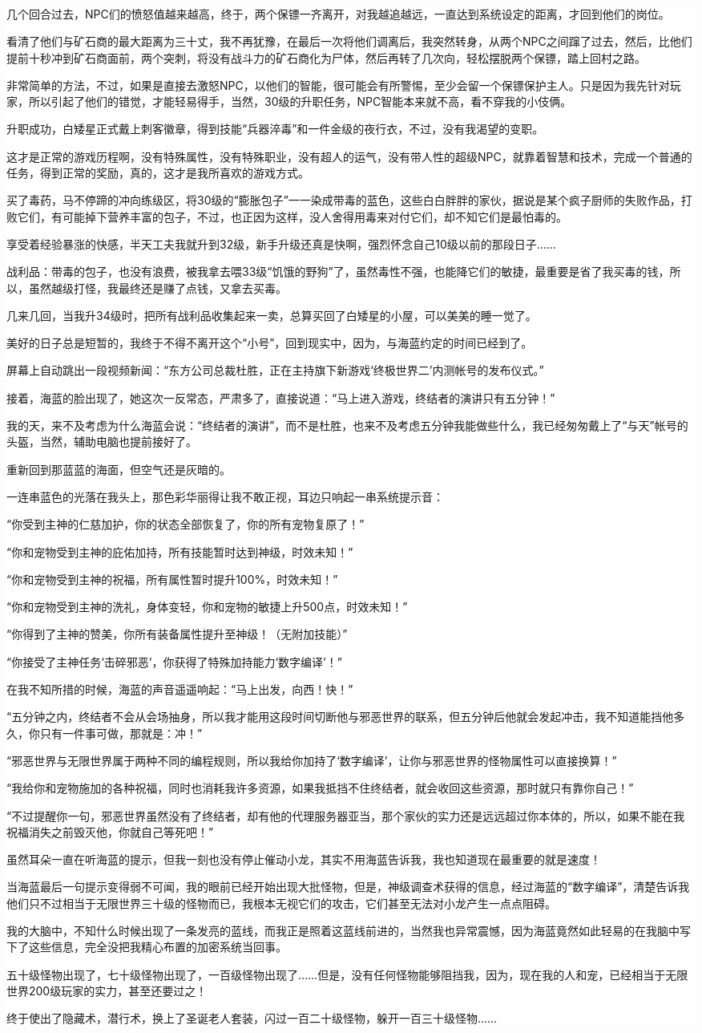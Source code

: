 几个回合过去，NPC们的愤怒值越来越高，终于，两个保镖一齐离开，对我越追越远，一直达到系统设定的距离，才回到他们的岗位。

看清了他们与矿石商的最大距离为三十丈，我不再犹豫，在最后一次将他们调离后，我突然转身，从两个NPC之间蹿了过去，然后，比他们提前十秒冲到矿石商面前，两个突刺，将没有战斗力的矿石商化为尸体，然后再转了几次向，轻松摆脱两个保镖，踏上回村之路。

非常简单的方法，不过，如果是直接去激怒NPC，以他们的智能，很可能会有所警惕，至少会留一个保镖保护主人。只是因为我先针对玩家，所以引起了他们的错觉，才能轻易得手，当然，30级的升职任务，NPC智能本来就不高，看不穿我的小伎俩。

升职成功，白矮星正式戴上刺客徽章，得到技能“兵器淬毒”和一件金级的夜行衣，不过，没有我渴望的变职。

这才是正常的游戏历程啊，没有特殊属性，没有特殊职业，没有超人的运气，没有带人性的超级NPC，就靠着智慧和技术，完成一个普通的任务，得到正常的奖励，真的，这才是我所喜欢的游戏方式。

买了毒药，马不停蹄的冲向练级区，将30级的“膨胀包子”一一染成带毒的蓝色，这些白白胖胖的家伙，据说是某个疯子厨师的失败作品，打败它们，有可能掉下营养丰富的包子，不过，也正因为这样，没人舍得用毒来对付它们，却不知它们是最怕毒的。

享受着经验暴涨的快感，半天工夫我就升到32级，新手升级还真是快啊，强烈怀念自己10级以前的那段日子……

战利品：带毒的包子，也没有浪费，被我拿去喂33级“饥饿的野狗”了，虽然毒性不强，也能降它们的敏捷，最重要是省了我买毒的钱，所以，虽然越级打怪，我最终还是赚了点钱，又拿去买毒。

几来几回，当我升34级时，把所有战利品收集起来一卖，总算买回了白矮星的小屋，可以美美的睡一觉了。

美好的日子总是短暂的，我终于不得不离开这个“小号”，回到现实中，因为，与海蓝约定的时间已经到了。

屏幕上自动跳出一段视频新闻：“东方公司总裁杜胜，正在主持旗下新游戏‘终极世界二’内测帐号的发布仪式。”

接着，海蓝的脸出现了，她这次一反常态，严肃多了，直接说道：“马上进入游戏，终结者的演讲只有五分钟！”

我的天，来不及考虑为什么海蓝会说：“终结者的演讲”，而不是杜胜，也来不及考虑五分钟我能做些什么，我已经匆匆戴上了“与天”帐号的头盔，当然，辅助电脑也提前接好了。

重新回到那蓝蓝的海面，但空气还是灰暗的。

一连串蓝色的光落在我头上，那色彩华丽得让我不敢正视，耳边只响起一串系统提示音：

“你受到主神的仁慈加护，你的状态全部恢复了，你的所有宠物复原了！”

“你和宠物受到主神的庇佑加持，所有技能暂时达到神级，时效未知！”

“你和宠物受到主神的祝福，所有属性暂时提升100%，时效未知！”

“你和宠物受到主神的洗礼，身体变轻，你和宠物的敏捷上升500点，时效未知！”

“你得到了主神的赞美，你所有装备属性提升至神级！（无附加技能）”

“你接受了主神任务‘击碎邪恶’，你获得了特殊加持能力‘数字编译’！”

在我不知所措的时候，海蓝的声音遥遥响起：“马上出发，向西！快！”

“五分钟之内，终结者不会从会场抽身，所以我才能用这段时间切断他与邪恶世界的联系，但五分钟后他就会发起冲击，我不知道能挡他多久，你只有一件事可做，那就是：冲！”

“邪恶世界与无限世界属于两种不同的编程规则，所以我给你加持了‘数字编译’，让你与邪恶世界的怪物属性可以直接换算！”

“我给你和宠物施加的各种祝福，同时也消耗我许多资源，如果我抵挡不住终结者，就会收回这些资源，那时就只有靠你自己！”

“不过提醒你一句，邪恶世界虽然没有了终结者，却有他的代理服务器亚当，那个家伙的实力还是远远超过你本体的，所以，如果不能在我祝福消失之前毁灭他，你就自己等死吧！”

虽然耳朵一直在听海蓝的提示，但我一刻也没有停止催动小龙，其实不用海蓝告诉我，我也知道现在最重要的就是速度！

当海蓝最后一句提示变得弱不可闻，我的眼前已经开始出现大批怪物，但是，神级调查术获得的信息，经过海蓝的“数字编译”，清楚告诉我他们只不过相当于无限世界三十级的怪物而已，我根本无视它们的攻击，它们甚至无法对小龙产生一点点阻碍。

我的大脑中，不知什么时候出现了一条发亮的蓝线，而我正是照着这蓝线前进的，当然我也异常震憾，因为海蓝竟然如此轻易的在我脑中写下了这些信息，完全没把我精心布置的加密系统当回事。

五十级怪物出现了，七十级怪物出现了，一百级怪物出现了……但是，没有任何怪物能够阻挡我，因为，现在我的人和宠，已经相当于无限世界200级玩家的实力，甚至还要过之！

终于使出了隐藏术，潜行术，换上了圣诞老人套装，闪过一百二十级怪物，躲开一百三十级怪物……
